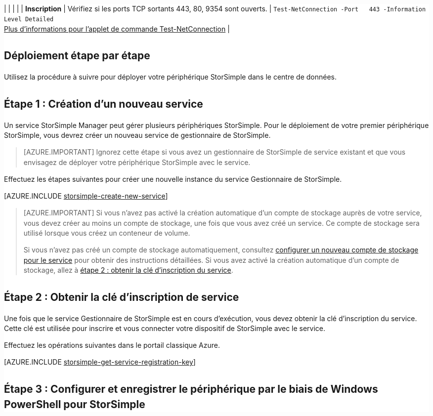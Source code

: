 |                           |                                                                                                                                                                    |                                                                                                                                                                                         |
| **Inscription**              | Vérifiez si les ports TCP sortants 443, 80, 9354 sont ouverts.                                                                                                                |  `Test-NetConnection -Port   443 -InformationLevel Detailed`</br>[Plus d’informations pour l’applet de commande Test-NetConnection](https://technet.microsoft.com/library/dn372891.aspx)                                                                           |

## <a name="step-by-step-deployment"></a>Déploiement étape par étape

Utilisez la procédure à suivre pour déployer votre périphérique StorSimple dans le centre de données.

## <a name="step-1-create-a-new-service"></a>Étape 1 : Création d’un nouveau service

Un service StorSimple Manager peut gérer plusieurs périphériques StorSimple. Pour le déploiement de votre premier périphérique StorSimple, vous devrez créer un nouveau service de gestionnaire de StorSimple.

> [AZURE.IMPORTANT] Ignorez cette étape si vous avez un gestionnaire de StorSimple de service existant et que vous envisagez de déployer votre périphérique StorSimple avec le service.

Effectuez les étapes suivantes pour créer une nouvelle instance du service Gestionnaire de StorSimple.

[AZURE.INCLUDE [storsimple-create-new-service](../../includes/storsimple-create-new-service.md)]

> [AZURE.IMPORTANT] Si vous n’avez pas activé la création automatique d’un compte de stockage auprès de votre service, vous devez créer au moins un compte de stockage, une fois que vous avez créé un service. Ce compte de stockage sera utilisé lorsque vous créez un conteneur de volume.
>
> Si vous n’avez pas créé un compte de stockage automatiquement, consultez [configurer un nouveau compte de stockage pour le service](#configure-a-new-storage-account-for-the-service) pour obtenir des instructions détaillées.
> Si vous avez activé la création automatique d’un compte de stockage, allez à [étape 2 : obtenir la clé d’inscription du service](#step-2:-get-the-service-registration-key).

## <a name="step-2-get-the-service-registration-key"></a>Étape 2 : Obtenir la clé d’inscription de service

Une fois que le service Gestionnaire de StorSimple est en cours d’exécution, vous devez obtenir la clé d’inscription du service. Cette clé est utilisée pour inscrire et vous connecter votre dispositif de StorSimple avec le service.

Effectuez les opérations suivantes dans le portail classique Azure.

[AZURE.INCLUDE [storsimple-get-service-registration-key](../../includes/storsimple-get-service-registration-key.md)]


## <a name="step-3-configure-and-register-the-device-through-windows-powershell-for-storsimple"></a>Étape 3 : Configurer et enregistrer le périphérique par le biais de Windows PowerShell pour StorSimple
